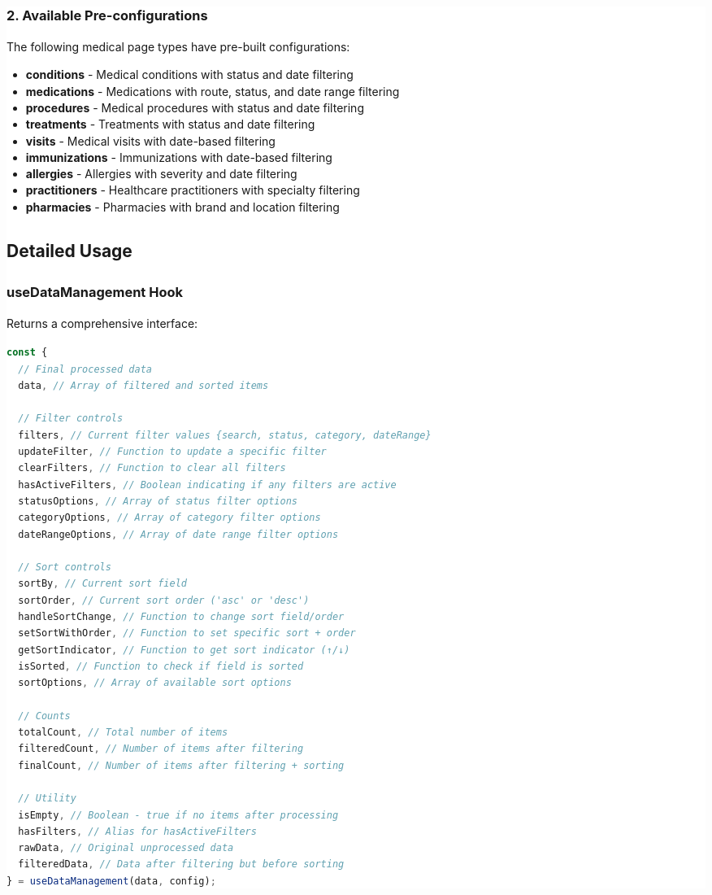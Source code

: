 
### 2. Available Pre-configurations

The following medical page types have pre-built configurations:

- **conditions** - Medical conditions with status and date filtering
- **medications** - Medications with route, status, and date range filtering
- **procedures** - Medical procedures with status and date filtering
- **treatments** - Treatments with status and date filtering
- **visits** - Medical visits with date-based filtering
- **immunizations** - Immunizations with date-based filtering
- **allergies** - Allergies with severity and date filtering
- **practitioners** - Healthcare practitioners with specialty filtering
- **pharmacies** - Pharmacies with brand and location filtering

## Detailed Usage

### useDataManagement Hook

Returns a comprehensive interface:

```javascript
const {
  // Final processed data
  data, // Array of filtered and sorted items

  // Filter controls
  filters, // Current filter values {search, status, category, dateRange}
  updateFilter, // Function to update a specific filter
  clearFilters, // Function to clear all filters
  hasActiveFilters, // Boolean indicating if any filters are active
  statusOptions, // Array of status filter options
  categoryOptions, // Array of category filter options
  dateRangeOptions, // Array of date range filter options

  // Sort controls
  sortBy, // Current sort field
  sortOrder, // Current sort order ('asc' or 'desc')
  handleSortChange, // Function to change sort field/order
  setSortWithOrder, // Function to set specific sort + order
  getSortIndicator, // Function to get sort indicator (↑/↓)
  isSorted, // Function to check if field is sorted
  sortOptions, // Array of available sort options

  // Counts
  totalCount, // Total number of items
  filteredCount, // Number of items after filtering
  finalCount, // Number of items after filtering + sorting

  // Utility
  isEmpty, // Boolean - true if no items after processing
  hasFilters, // Alias for hasActiveFilters
  rawData, // Original unprocessed data
  filteredData, // Data after filtering but before sorting
} = useDataManagement(data, config);
```
